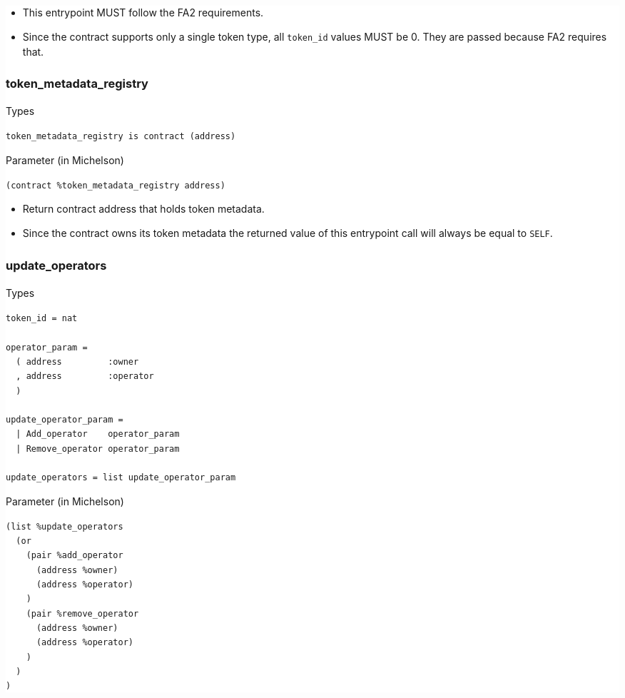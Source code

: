 - This entrypoint MUST follow the FA2 requirements.

- Since the contract supports only a single token type, all `token_id` values MUST be 0.
  They are passed because FA2 requires that.

### **token_metadata_registry**

Types
```
token_metadata_registry is contract (address)
```

Parameter (in Michelson)
```
(contract %token_metadata_registry address)
```

- Return contract address that holds token metadata.

- Since the contract owns its token metadata the returned value of this entrypoint call will always be equal to `SELF`.

### **update_operators**

Types
```
token_id = nat

operator_param =
  ( address         :owner
  , address         :operator
  )

update_operator_param =
  | Add_operator    operator_param
  | Remove_operator operator_param

update_operators = list update_operator_param
```

Parameter (in Michelson)
```
(list %update_operators
  (or
    (pair %add_operator
      (address %owner)
      (address %operator)
    )
    (pair %remove_operator
      (address %owner)
      (address %operator)
    )
  )
)
```

